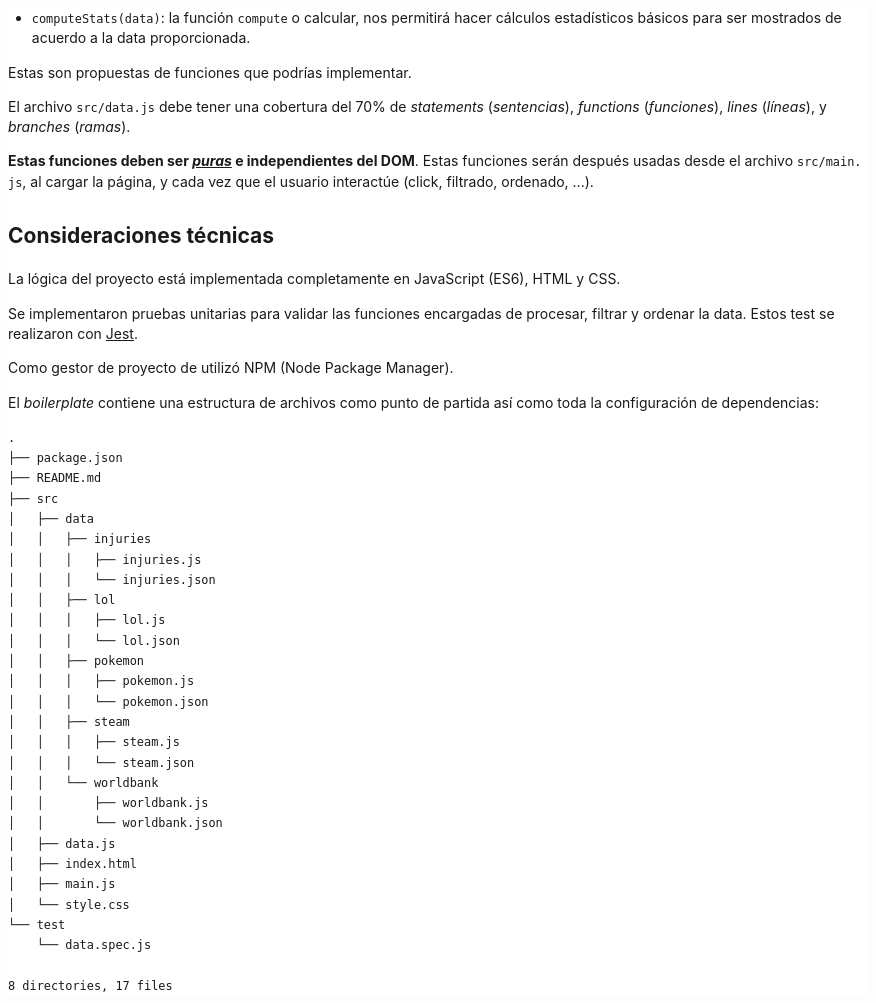 - `computeStats(data)`: la función `compute` o calcular, nos permitirá hacer
  cálculos estadísticos básicos para ser mostrados de acuerdo a la data
  proporcionada.

Estas son propuestas de funciones que podrías implementar.

El archivo `src/data.js` debe tener una cobertura del 70% de _statements_
(_sentencias_), _functions_ (_funciones_), _lines_ (_líneas_), y _branches_
(_ramas_).

**Estas funciones deben ser [_puras_](https://medium.com/laboratoria-developers/introducci%C3%B3n-a-la-programaci%C3%B3n-funcional-en-javascript-parte-2-funciones-puras-b99e08c2895d)
e independientes del DOM**. Estas funciones serán después usadas desde el archivo
`src/main.js`, al cargar la página, y cada vez que el usuario interactúe (click,
filtrado, ordenado, ...).

## Consideraciones técnicas

La lógica del proyecto está implementada completamente en JavaScript
(ES6), HTML y CSS. 

Se implementaron pruebas unitarias para validar las funciones encargadas de procesar, filtrar y ordenar la data. Estos test se realizaron con [Jest](https://jestjs.io/).

Como gestor de proyecto de utilizó NPM (Node Package Manager).

El _boilerplate_ contiene una estructura de archivos como punto de partida así
como toda la configuración de dependencias:

```text
.
├── package.json
├── README.md
├── src
│   ├── data
│   │   ├── injuries
│   │   │   ├── injuries.js
│   │   │   └── injuries.json
│   │   ├── lol
│   │   │   ├── lol.js
│   │   │   └── lol.json
│   │   ├── pokemon
│   │   │   ├── pokemon.js
│   │   │   └── pokemon.json
│   │   ├── steam
│   │   │   ├── steam.js
│   │   │   └── steam.json
│   │   └── worldbank
│   │       ├── worldbank.js
│   │       └── worldbank.json
│   ├── data.js
│   ├── index.html
│   ├── main.js
│   └── style.css
└── test
    └── data.spec.js

8 directories, 17 files
```
